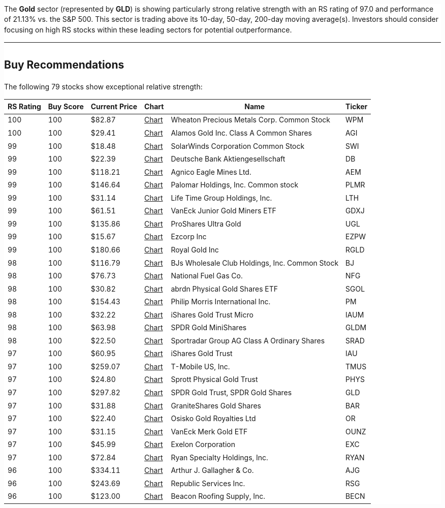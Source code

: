 The **Gold** sector (represented by **GLD**) is showing particularly strong relative strength with an RS rating of 97.0 and performance of 21.13% vs. the S&P 500. This sector is trading above its 10-day, 50-day, 200-day moving average(s). Investors should consider focusing on high RS stocks within these leading sectors for potential outperformance.

---

## **Buy Recommendations**

The following 79 stocks show exceptional relative strength:

| RS Rating | Buy Score | Current Price | Chart | Name | Ticker |
|-----------|-----------|---------------|-------|------|--------|
| 100 | 100 | $82.87 | [Chart](https://www.tradingview.com/chart/?symbol=WPM) | Wheaton Precious Metals Corp. Common Stock | WPM |
| 100 | 100 | $29.41 | [Chart](https://www.tradingview.com/chart/?symbol=AGI) | Alamos Gold Inc. Class A Common Shares | AGI |
| 99 | 100 | $18.48 | [Chart](https://www.tradingview.com/chart/?symbol=SWI) | SolarWinds Corporation Common Stock | SWI |
| 99 | 100 | $22.39 | [Chart](https://www.tradingview.com/chart/?symbol=DB) | Deutsche Bank Aktiengesellschaft | DB |
| 99 | 100 | $118.21 | [Chart](https://www.tradingview.com/chart/?symbol=AEM) | Agnico Eagle Mines Ltd. | AEM |
| 99 | 100 | $146.64 | [Chart](https://www.tradingview.com/chart/?symbol=PLMR) | Palomar Holdings, Inc. Common stock | PLMR |
| 99 | 100 | $31.14 | [Chart](https://www.tradingview.com/chart/?symbol=LTH) | Life Time Group Holdings, Inc. | LTH |
| 99 | 100 | $61.51 | [Chart](https://www.tradingview.com/chart/?symbol=GDXJ) | VanEck Junior Gold Miners ETF | GDXJ |
| 99 | 100 | $135.86 | [Chart](https://www.tradingview.com/chart/?symbol=UGL) | ProShares Ultra Gold | UGL |
| 99 | 100 | $15.67 | [Chart](https://www.tradingview.com/chart/?symbol=EZPW) | Ezcorp Inc | EZPW |
| 99 | 100 | $180.66 | [Chart](https://www.tradingview.com/chart/?symbol=RGLD) | Royal Gold Inc | RGLD |
| 98 | 100 | $116.79 | [Chart](https://www.tradingview.com/chart/?symbol=BJ) | BJs Wholesale Club Holdings, Inc. Common Stock | BJ |
| 98 | 100 | $76.73 | [Chart](https://www.tradingview.com/chart/?symbol=NFG) | National Fuel Gas Co. | NFG |
| 98 | 100 | $30.82 | [Chart](https://www.tradingview.com/chart/?symbol=SGOL) | abrdn Physical Gold Shares ETF | SGOL |
| 98 | 100 | $154.43 | [Chart](https://www.tradingview.com/chart/?symbol=PM) | Philip Morris International Inc. | PM |
| 98 | 100 | $32.22 | [Chart](https://www.tradingview.com/chart/?symbol=IAUM) | iShares Gold Trust Micro | IAUM |
| 98 | 100 | $63.98 | [Chart](https://www.tradingview.com/chart/?symbol=GLDM) | SPDR Gold MiniShares | GLDM |
| 98 | 100 | $22.50 | [Chart](https://www.tradingview.com/chart/?symbol=SRAD) | Sportradar Group AG Class A Ordinary Shares | SRAD |
| 97 | 100 | $60.95 | [Chart](https://www.tradingview.com/chart/?symbol=IAU) | iShares Gold Trust | IAU |
| 97 | 100 | $259.07 | [Chart](https://www.tradingview.com/chart/?symbol=TMUS) | T-Mobile US, Inc. | TMUS |
| 97 | 100 | $24.80 | [Chart](https://www.tradingview.com/chart/?symbol=PHYS) | Sprott Physical Gold Trust | PHYS |
| 97 | 100 | $297.82 | [Chart](https://www.tradingview.com/chart/?symbol=GLD) | SPDR Gold Trust, SPDR Gold Shares | GLD |
| 97 | 100 | $31.88 | [Chart](https://www.tradingview.com/chart/?symbol=BAR) | GraniteShares Gold Shares | BAR |
| 97 | 100 | $22.40 | [Chart](https://www.tradingview.com/chart/?symbol=OR) | Osisko Gold Royalties Ltd | OR |
| 97 | 100 | $31.15 | [Chart](https://www.tradingview.com/chart/?symbol=OUNZ) | VanEck Merk Gold ETF | OUNZ |
| 97 | 100 | $45.99 | [Chart](https://www.tradingview.com/chart/?symbol=EXC) | Exelon Corporation | EXC |
| 97 | 100 | $72.84 | [Chart](https://www.tradingview.com/chart/?symbol=RYAN) | Ryan Specialty Holdings, Inc. | RYAN |
| 96 | 100 | $334.11 | [Chart](https://www.tradingview.com/chart/?symbol=AJG) | Arthur J. Gallagher & Co. | AJG |
| 96 | 100 | $243.69 | [Chart](https://www.tradingview.com/chart/?symbol=RSG) | Republic Services Inc. | RSG |
| 96 | 100 | $123.00 | [Chart](https://www.tradingview.com/chart/?symbol=BECN) | Beacon Roofing Supply, Inc. | BECN |